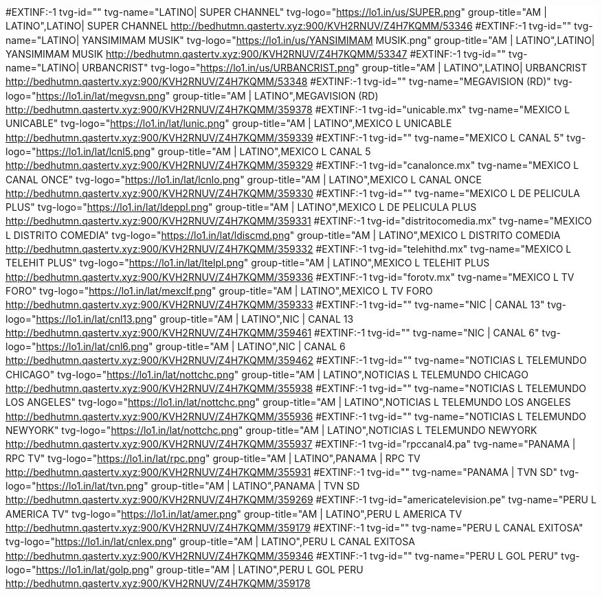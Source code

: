 #EXTINF:-1 tvg-id="" tvg-name="LATINO| SUPER CHANNEL" tvg-logo="https://lo1.in/us/SUPER.png" group-title="AM | LATINO",LATINO| SUPER CHANNEL
http://bedhutmn.qastertv.xyz:900/KVH2RNUV/Z4H7KQMM/53346
#EXTINF:-1 tvg-id="" tvg-name="LATINO| YANSIMIMAM MUSIK" tvg-logo="https://lo1.in/us/YANSIMIMAM MUSIK.png" group-title="AM | LATINO",LATINO| YANSIMIMAM MUSIK
http://bedhutmn.qastertv.xyz:900/KVH2RNUV/Z4H7KQMM/53347
#EXTINF:-1 tvg-id="" tvg-name="LATINO| URBANCRIST" tvg-logo="https://lo1.in/us/URBANCRIST.png" group-title="AM | LATINO",LATINO| URBANCRIST
http://bedhutmn.qastertv.xyz:900/KVH2RNUV/Z4H7KQMM/53348
#EXTINF:-1 tvg-id="" tvg-name="MEGAVISION (RD)" tvg-logo="https://lo1.in/lat/megvsn.png" group-title="AM | LATINO",MEGAVISION (RD)
http://bedhutmn.qastertv.xyz:900/KVH2RNUV/Z4H7KQMM/359378
#EXTINF:-1 tvg-id="unicable.mx" tvg-name="MEXICO L  UNICABLE" tvg-logo="https://lo1.in/lat/lunic.png" group-title="AM | LATINO",MEXICO L  UNICABLE
http://bedhutmn.qastertv.xyz:900/KVH2RNUV/Z4H7KQMM/359339
#EXTINF:-1 tvg-id="" tvg-name="MEXICO L CANAL 5" tvg-logo="https://lo1.in/lat/lcnl5.png" group-title="AM | LATINO",MEXICO L CANAL 5
http://bedhutmn.qastertv.xyz:900/KVH2RNUV/Z4H7KQMM/359329
#EXTINF:-1 tvg-id="canalonce.mx" tvg-name="MEXICO L CANAL ONCE" tvg-logo="https://lo1.in/lat/lcnlo.png" group-title="AM | LATINO",MEXICO L CANAL ONCE
http://bedhutmn.qastertv.xyz:900/KVH2RNUV/Z4H7KQMM/359330
#EXTINF:-1 tvg-id="" tvg-name="MEXICO L DE PELICULA PLUS" tvg-logo="https://lo1.in/lat/ldeppl.png" group-title="AM | LATINO",MEXICO L DE PELICULA PLUS
http://bedhutmn.qastertv.xyz:900/KVH2RNUV/Z4H7KQMM/359331
#EXTINF:-1 tvg-id="distritocomedia.mx" tvg-name="MEXICO L DISTRITO COMEDIA" tvg-logo="https://lo1.in/lat/ldiscmd.png" group-title="AM | LATINO",MEXICO L DISTRITO COMEDIA
http://bedhutmn.qastertv.xyz:900/KVH2RNUV/Z4H7KQMM/359332
#EXTINF:-1 tvg-id="telehithd.mx" tvg-name="MEXICO L TELEHIT PLUS" tvg-logo="https://lo1.in/lat/ltelpl.png" group-title="AM | LATINO",MEXICO L TELEHIT PLUS
http://bedhutmn.qastertv.xyz:900/KVH2RNUV/Z4H7KQMM/359336
#EXTINF:-1 tvg-id="forotv.mx" tvg-name="MEXICO L TV FORO" tvg-logo="https://lo1.in/lat/mexclf.png" group-title="AM | LATINO",MEXICO L TV FORO
http://bedhutmn.qastertv.xyz:900/KVH2RNUV/Z4H7KQMM/359333
#EXTINF:-1 tvg-id="" tvg-name="NIC | CANAL 13" tvg-logo="https://lo1.in/lat/cnl13.png" group-title="AM | LATINO",NIC | CANAL 13
http://bedhutmn.qastertv.xyz:900/KVH2RNUV/Z4H7KQMM/359461
#EXTINF:-1 tvg-id="" tvg-name="NIC | CANAL 6" tvg-logo="https://lo1.in/lat/cnl6.png" group-title="AM | LATINO",NIC | CANAL 6
http://bedhutmn.qastertv.xyz:900/KVH2RNUV/Z4H7KQMM/359462
#EXTINF:-1 tvg-id="" tvg-name="NOTICIAS L TELEMUNDO CHICAGO" tvg-logo="https://lo1.in/lat/nottchc.png" group-title="AM | LATINO",NOTICIAS L TELEMUNDO CHICAGO
http://bedhutmn.qastertv.xyz:900/KVH2RNUV/Z4H7KQMM/355938
#EXTINF:-1 tvg-id="" tvg-name="NOTICIAS L TELEMUNDO LOS ANGELES" tvg-logo="https://lo1.in/lat/nottchc.png" group-title="AM | LATINO",NOTICIAS L TELEMUNDO LOS ANGELES
http://bedhutmn.qastertv.xyz:900/KVH2RNUV/Z4H7KQMM/355936
#EXTINF:-1 tvg-id="" tvg-name="NOTICIAS L TELEMUNDO NEWYORK" tvg-logo="https://lo1.in/lat/nottchc.png" group-title="AM | LATINO",NOTICIAS L TELEMUNDO NEWYORK
http://bedhutmn.qastertv.xyz:900/KVH2RNUV/Z4H7KQMM/355937
#EXTINF:-1 tvg-id="rpccanal4.pa" tvg-name="PANAMA | RPC TV" tvg-logo="https://lo1.in/lat/rpc.png" group-title="AM | LATINO",PANAMA | RPC TV
http://bedhutmn.qastertv.xyz:900/KVH2RNUV/Z4H7KQMM/355931
#EXTINF:-1 tvg-id="" tvg-name="PANAMA | TVN SD" tvg-logo="https://lo1.in/lat/tvn.png" group-title="AM | LATINO",PANAMA | TVN SD
http://bedhutmn.qastertv.xyz:900/KVH2RNUV/Z4H7KQMM/359269
#EXTINF:-1 tvg-id="americatelevision.pe" tvg-name="PERU L AMERICA  TV" tvg-logo="https://lo1.in/lat/amer.png" group-title="AM | LATINO",PERU L AMERICA  TV
http://bedhutmn.qastertv.xyz:900/KVH2RNUV/Z4H7KQMM/359179
#EXTINF:-1 tvg-id="" tvg-name="PERU L CANAL EXITOSA" tvg-logo="https://lo1.in/lat/cnlex.png" group-title="AM | LATINO",PERU L CANAL EXITOSA
http://bedhutmn.qastertv.xyz:900/KVH2RNUV/Z4H7KQMM/359346
#EXTINF:-1 tvg-id="" tvg-name="PERU L GOL PERU" tvg-logo="https://lo1.in/lat/golp.png" group-title="AM | LATINO",PERU L GOL PERU
http://bedhutmn.qastertv.xyz:900/KVH2RNUV/Z4H7KQMM/359178